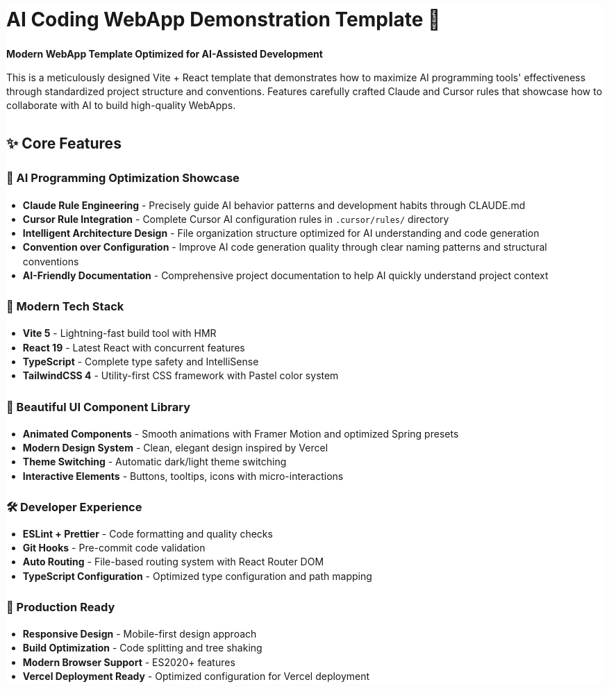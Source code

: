 # AI Coding WebApp Demonstration Template 🤖

**Modern WebApp Template Optimized for AI-Assisted Development**

This is a meticulously designed Vite + React template that demonstrates how to maximize AI programming tools' effectiveness through standardized project structure and conventions. Features carefully crafted Claude and Cursor rules that showcase how to collaborate with AI to build high-quality WebApps.

## ✨ Core Features

### 🤖 AI Programming Optimization Showcase

- **Claude Rule Engineering** - Precisely guide AI behavior patterns and development habits through CLAUDE.md
- **Cursor Rule Integration** - Complete Cursor AI configuration rules in `.cursor/rules/` directory
- **Intelligent Architecture Design** - File organization structure optimized for AI understanding and code generation
- **Convention over Configuration** - Improve AI code generation quality through clear naming patterns and structural conventions
- **AI-Friendly Documentation** - Comprehensive project documentation to help AI quickly understand project context

### 🚀 Modern Tech Stack

- **Vite 5** - Lightning-fast build tool with HMR
- **React 19** - Latest React with concurrent features
- **TypeScript** - Complete type safety and IntelliSense
- **TailwindCSS 4** - Utility-first CSS framework with Pastel color system

### 🎨 Beautiful UI Component Library

- **Animated Components** - Smooth animations with Framer Motion and optimized Spring presets
- **Modern Design System** - Clean, elegant design inspired by Vercel
- **Theme Switching** - Automatic dark/light theme switching
- **Interactive Elements** - Buttons, tooltips, icons with micro-interactions

### 🛠️ Developer Experience

- **ESLint + Prettier** - Code formatting and quality checks
- **Git Hooks** - Pre-commit code validation
- **Auto Routing** - File-based routing system with React Router DOM
- **TypeScript Configuration** - Optimized type configuration and path mapping

### 📱 Production Ready

- **Responsive Design** - Mobile-first design approach
- **Build Optimization** - Code splitting and tree shaking
- **Modern Browser Support** - ES2020+ features
- **Vercel Deployment Ready** - Optimized configuration for Vercel deployment
